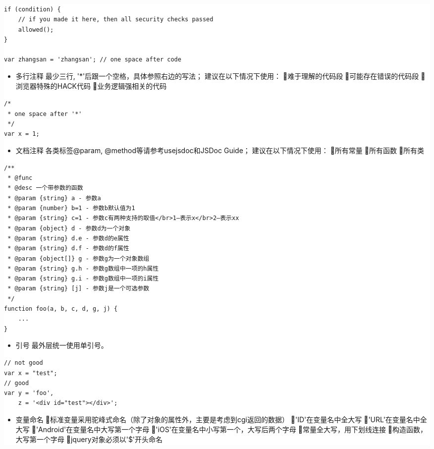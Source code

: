 ```
if (condition) {
    // if you made it here, then all security checks passed
    allowed();
}

var zhangsan = 'zhangsan'; // one space after code
```
- 多行注释
最少三行, '*'后跟一个空格，具体参照右边的写法；
建议在以下情况下使用：
难于理解的代码段
可能存在错误的代码段
浏览器特殊的HACK代码
业务逻辑强相关的代码
```
/*
 * one space after '*'
 */
var x = 1;
```
- 文档注释
各类标签@param, @method等请参考usejsdoc和JSDoc Guide；
建议在以下情况下使用：
所有常量
所有函数
所有类
```
/**
 * @func
 * @desc 一个带参数的函数
 * @param {string} a - 参数a
 * @param {number} b=1 - 参数b默认值为1
 * @param {string} c=1 - 参数c有两种支持的取值</br>1—表示x</br>2—表示xx
 * @param {object} d - 参数d为一个对象
 * @param {string} d.e - 参数d的e属性
 * @param {string} d.f - 参数d的f属性
 * @param {object[]} g - 参数g为一个对象数组
 * @param {string} g.h - 参数g数组中一项的h属性
 * @param {string} g.i - 参数g数组中一项的i属性
 * @param {string} [j] - 参数j是一个可选参数
 */
function foo(a, b, c, d, g, j) {
    ...
}
```
- 引号
最外层统一使用单引号。
```
// not good
var x = "test";
// good
var y = 'foo',
    z = '<div id="test"></div>';
```
- 变量命名
标准变量采用驼峰式命名（除了对象的属性外，主要是考虑到cgi返回的数据）
'ID'在变量名中全大写
'URL'在变量名中全大写
'Android'在变量名中大写第一个字母
'iOS'在变量名中小写第一个，大写后两个字母
常量全大写，用下划线连接
构造函数，大写第一个字母
jquery对象必须以'$'开头命名
```
```